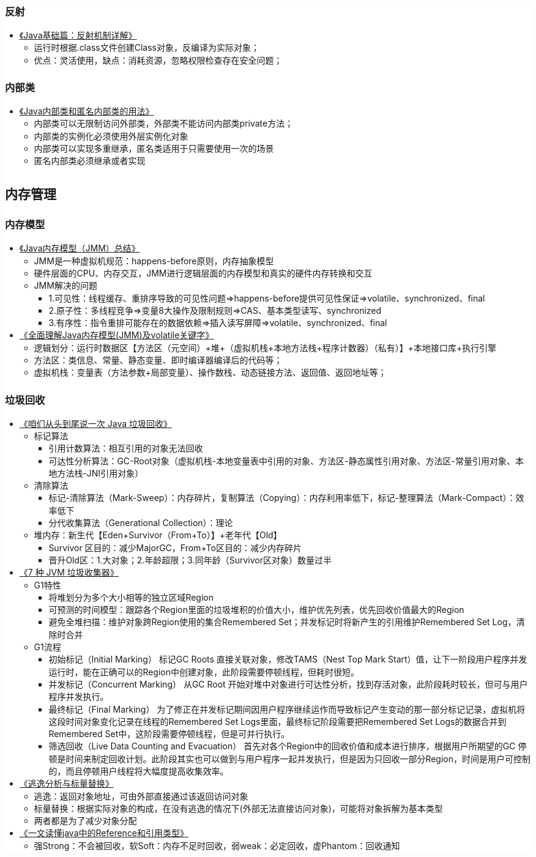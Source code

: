 
### 反射

- [《Java基础篇：反射机制详解》](https://blog.csdn.net/a745233700/article/details/82893076)
  - 运行时根据.class文件创建Class对象，反编译为实际对象；
  - 优点：灵活使用，缺点：消耗资源，忽略权限检查存在安全问题；

### 内部类

- [《Java内部类和匿名内部类的用法》](https://blog.csdn.net/guyuealian/article/details/51981163)
  - 内部类可以无限制访问外部类，外部类不能访问内部类private方法；
  - 内部类的实例化必须使用外层实例化对象
  - 内部类可以实现多重继承，匿名类适用于只需要使用一次的场景
  - 匿名内部类必须继承或者实现

## 内存管理

### 内存模型

+ [《Java内存模型（JMM）总结》](https://zhuanlan.zhihu.com/p/29881777)
  + JMM是一种虚拟机规范：happens-before原则，内存抽象模型
  + 硬件层面的CPU、内存交互，JMM进行逻辑层面的内存模型和真实的硬件内存转换和交互
  + JMM解决的问题
    + 1.可见性：线程缓存、重排序导致的可见性问题=>happens-before提供可见性保证=>volatile、synchronized、final
    + 2.原子性：多线程竞争=>变量8大操作及限制规则=>CAS、基本类型读写、synchronized
    + 3.有序性：指令重排可能存在的数据依赖=>插入读写屏障=>volatile、synchronized、final
+ [《全面理解Java内存模型(JMM)及volatile关键字》](https://blog.csdn.net/javazejian/article/details/72772461)
  + 逻辑划分：运行时数据区【方法区（元空间）+堆+（虚拟机栈+本地方法栈+程序计数器）（私有）】+本地接口库+执行引擎
  + 方法区：类信息、常量、静态变量、即时编译器编译后的代码等；
  + 虚拟机栈：变量表（方法参数+局部变量）、操作数栈、动态链接方法、返回值、返回地址等；

### 垃圾回收

+ [《咱们从头到尾说一次 Java 垃圾回收》](https://www.infoq.cn/article/zoyqri4c-bfkmubmzmkn)
  + 标记算法
    + 引用计数算法：相互引用的对象无法回收
    + 可达性分析算法：GC-Root对象（虚拟机栈-本地变量表中引用的对象、方法区-静态属性引用对象、方法区-常量引用对象、本地方法栈-JNI引用对象）
  + 清除算法
    + 标记-清除算法（Mark-Sweep）：内存碎片，复制算法（Copying）：内存利用率低下，标记-整理算法（Mark-Compact）：效率低下
    + 分代收集算法（Generational Collection）：理论
  + 堆内存：新生代【Eden+Survivor（From+To）】+老年代【Old】
    + Survivor 区目的：减少MajorGC，From+To区目的：减少内存碎片
    + 晋升Old区：1.大对象；2.年龄超限；3.同年龄（Survivor区对象）数量过半
+ [《7 种 JVM 垃圾收集器》](https://cloud.tencent.com/developer/article/1592943)
  + G1特性
    + 将堆划分为多个大小相等的独立区域Region
    + 可预测的时间模型：跟踪各个Region里面的垃圾堆积的价值大小，维护优先列表，优先回收价值最大的Region
    + 避免全堆扫描：维护对象跨Region使用的集合Remembered Set；并发标记时将新产生的引用维护Remembered Set Log，清除时合并
  + G1流程
    + 初始标记（Initial Marking） 标记GC Roots 直接关联对象，修改TAMS（Nest Top Mark Start）值，让下一阶段用户程序并发运行时，能在正确可以的Region中创建对象，此阶段需要停顿线程，但耗时很短。
    + 并发标记（Concurrent Marking） 从GC Root 开始对堆中对象进行可达性分析，找到存活对象，此阶段耗时较长，但可与用户程序并发执行。
    + 最终标记（Final Marking） 为了修正在并发标记期间因用户程序继续运作而导致标记产生变动的那一部分标记记录，虚拟机将这段时间对象变化记录在线程的Remembered Set Logs里面，最终标记阶段需要把Remembered Set Logs的数据合并到Remembered Set中，这阶段需要停顿线程，但是可并行执行。
    + 筛选回收（Live Data Counting and Evacuation） 首先对各个Region中的回收价值和成本进行排序，根据用户所期望的GC 停顿是时间来制定回收计划。此阶段其实也可以做到与用户程序一起并发执行，但是因为只回收一部分Region，时间是用户可控制的，而且停顿用户线程将大幅度提高收集效率。
+ [《逃逸分析与标量替换》](https://mp.weixin.qq.com/s?__biz=MzI3ODcxMzQzMw==&mid=2247492444&idx=2&sn=f8d8a9cc4b2e66da2d532a562dda2bae)
  + 逃逸：返回对象地址，可由外部直接通过该返回访问对象
  + 标量替换：根据实际对象的构成，在没有逃逸的情况下(外部无法直接访问对象)，可能将对象拆解为基本类型
  + 两者都是为了减少对象分配
+ [《一文读懂java中的Reference和引用类型》](https://zhuanlan.zhihu.com/p/138021686)
  + 强Strong：不会被回收，软Soft：内存不足时回收，弱weak：必定回收，虚Phantom：回收通知
